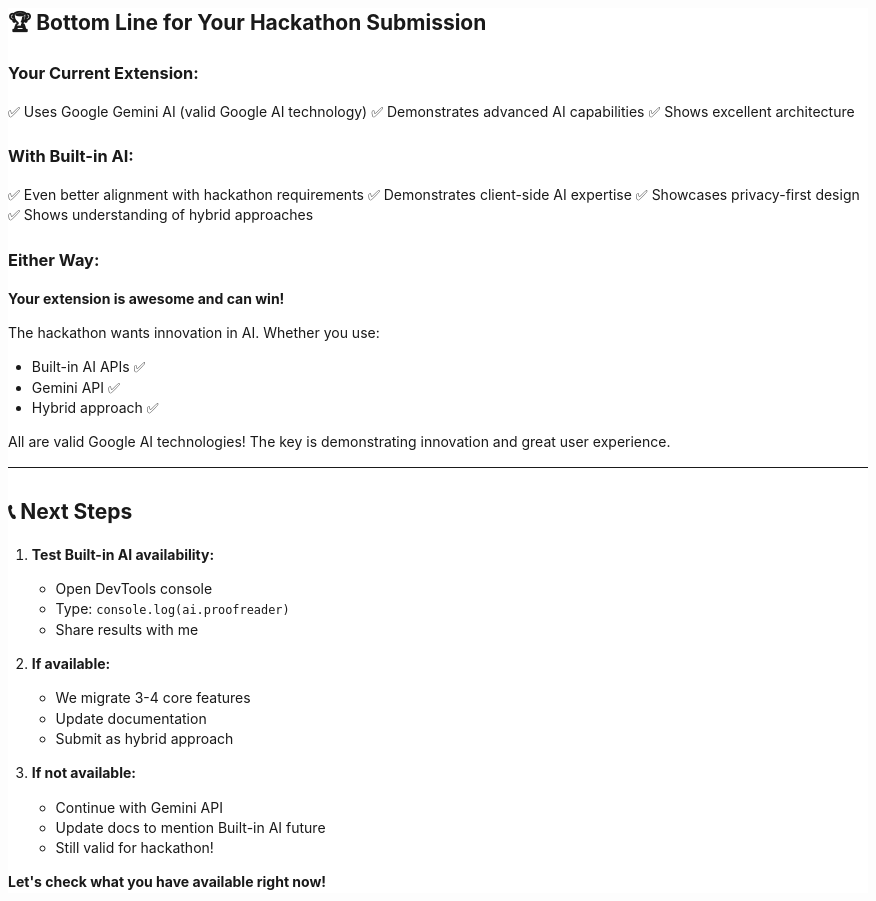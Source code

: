 ## 🏆 Bottom Line for Your Hackathon Submission

### Your Current Extension:
✅ Uses Google Gemini AI (valid Google AI technology)
✅ Demonstrates advanced AI capabilities
✅ Shows excellent architecture

### With Built-in AI:
✅ Even better alignment with hackathon requirements
✅ Demonstrates client-side AI expertise
✅ Showcases privacy-first design
✅ Shows understanding of hybrid approaches

### Either Way:
**Your extension is awesome and can win!**

The hackathon wants innovation in AI. Whether you use:
- Built-in AI APIs ✅
- Gemini API ✅
- Hybrid approach ✅

All are valid Google AI technologies! The key is demonstrating innovation and great user experience.

---

## 📞 Next Steps

1. **Test Built-in AI availability:**
   - Open DevTools console
   - Type: `console.log(ai.proofreader)`
   - Share results with me

2. **If available:**
   - We migrate 3-4 core features
   - Update documentation
   - Submit as hybrid approach

3. **If not available:**
   - Continue with Gemini API
   - Update docs to mention Built-in AI future
   - Still valid for hackathon!

**Let's check what you have available right now!**

